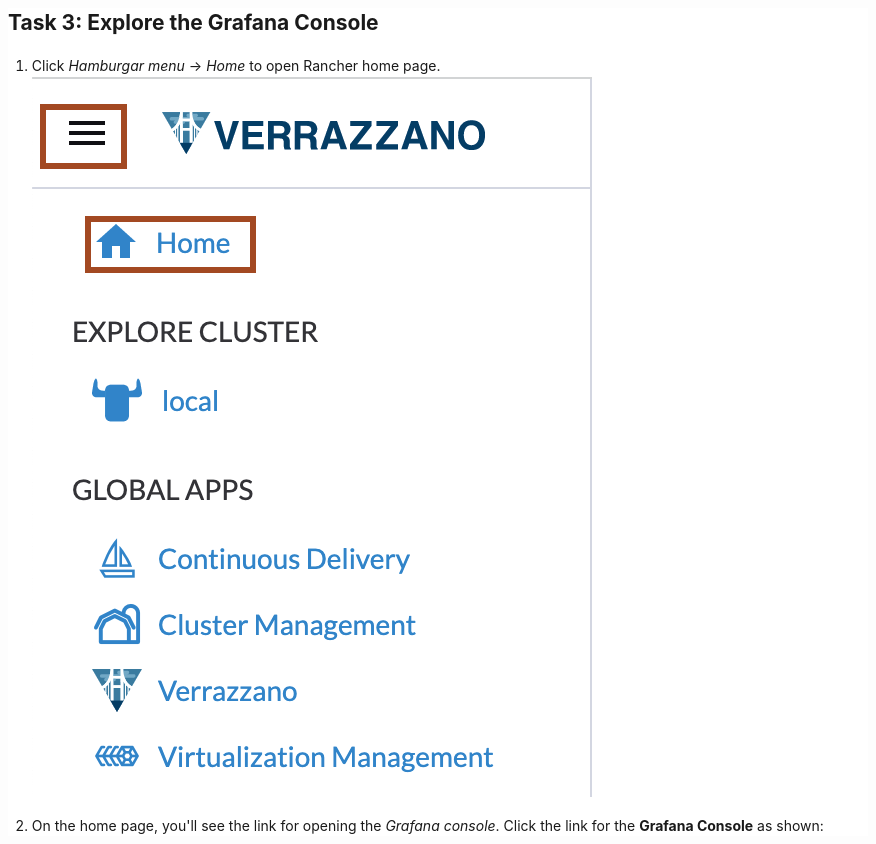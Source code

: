 
## Task 3: Explore the Grafana Console

1. Click *Hamburgar menu* -> *Home* to open Rancher home page.
      ![Home](images/ranchar-menu.png)

2. On the home page, you'll see the link for opening the *Grafana console*. Click the link for the **Grafana Console** as shown:

